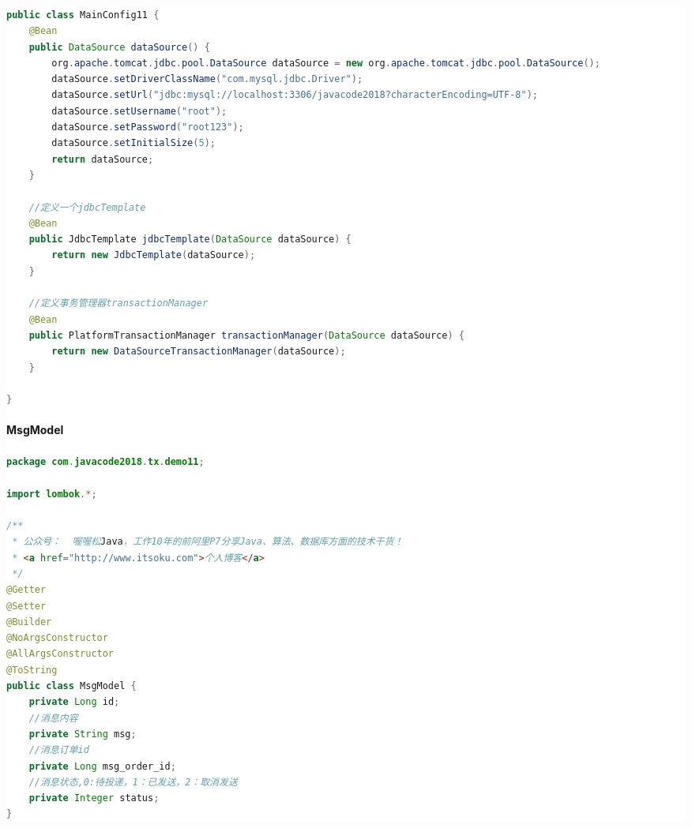 ```java
public class MainConfig11 {
    @Bean
    public DataSource dataSource() {
        org.apache.tomcat.jdbc.pool.DataSource dataSource = new org.apache.tomcat.jdbc.pool.DataSource();
        dataSource.setDriverClassName("com.mysql.jdbc.Driver");
        dataSource.setUrl("jdbc:mysql://localhost:3306/javacode2018?characterEncoding=UTF-8");
        dataSource.setUsername("root");
        dataSource.setPassword("root123");
        dataSource.setInitialSize(5);
        return dataSource;
    }

    //定义一个jdbcTemplate
    @Bean
    public JdbcTemplate jdbcTemplate(DataSource dataSource) {
        return new JdbcTemplate(dataSource);
    }

    //定义事务管理器transactionManager
    @Bean
    public PlatformTransactionManager transactionManager(DataSource dataSource) {
        return new DataSourceTransactionManager(dataSource);
    }

}
```

#### MsgModel

```java
package com.javacode2018.tx.demo11;

import lombok.*;

/**
 * 公众号：  喔喔松Java，工作10年的前阿里P7分享Java、算法、数据库方面的技术干货！
 * <a href="http://www.itsoku.com">个人博客</a>
 */
@Getter
@Setter
@Builder
@NoArgsConstructor
@AllArgsConstructor
@ToString
public class MsgModel {
    private Long id;
    //消息内容
    private String msg;
    //消息订单id
    private Long msg_order_id;
    //消息状态,0:待投递，1：已发送，2：取消发送
    private Integer status;
}
```
